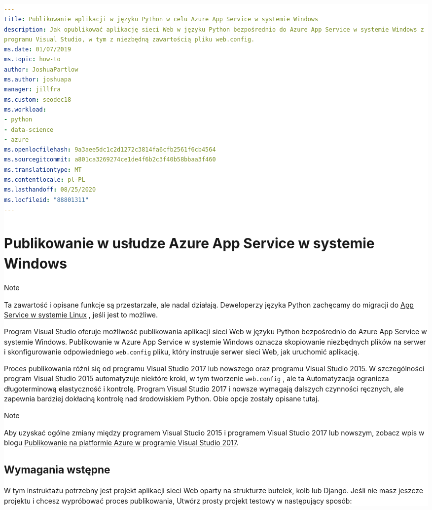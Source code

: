 ```yaml
---
title: Publikowanie aplikacji w języku Python w celu Azure App Service w systemie Windows
description: Jak opublikować aplikację sieci Web w języku Python bezpośrednio do Azure App Service w systemie Windows z programu Visual Studio, w tym z niezbędną zawartością pliku web.config.
ms.date: 01/07/2019
ms.topic: how-to
author: JoshuaPartlow
ms.author: joshuapa
manager: jillfra
ms.custom: seodec18
ms.workload:
- python
- data-science
- azure
ms.openlocfilehash: 9a3aee5dc1c2d1272c3814fa6cfb2561f6cb4564
ms.sourcegitcommit: a801ca3269274ce1de4f6b2c3f40b58bbaa3f460
ms.translationtype: MT
ms.contentlocale: pl-PL
ms.lasthandoff: 08/25/2020
ms.locfileid: "88801311"
---
```

# <a name="publishing-to-azure-app-service-on-windows"></a>Publikowanie w usłudze Azure App Service w systemie Windows

> [!Note]
> Ta zawartość i opisane funkcje są przestarzałe, ale nadal działają. Deweloperzy języka Python zachęcamy do migracji do [App Service w systemie Linux](publishing-python-web-applications-to-azure-from-visual-studio.md) , jeśli jest to możliwe.

Program Visual Studio oferuje możliwość publikowania aplikacji sieci Web w języku Python bezpośrednio do Azure App Service w systemie Windows. Publikowanie w Azure App Service w systemie Windows oznacza skopiowanie niezbędnych plików na serwer i skonfigurowanie odpowiedniego `web.config` pliku, który instruuje serwer sieci Web, jak uruchomić aplikację.

Proces publikowania różni się od programu Visual Studio 2017 lub nowszego oraz programu Visual Studio 2015. W szczególności program Visual Studio 2015 automatyzuje niektóre kroki, w tym tworzenie `web.config` , ale ta Automatyzacja ogranicza długoterminową elastyczność i kontrolę. Program Visual Studio 2017 i nowsze wymagają dalszych czynności ręcznych, ale zapewnia bardziej dokładną kontrolę nad środowiskiem Python. Obie opcje zostały opisane tutaj.

> [!Note]
> Aby uzyskać ogólne zmiany między programem Visual Studio 2015 i programem Visual Studio 2017 lub nowszym, zobacz wpis w blogu [Publikowanie na platformie Azure w programie Visual Studio 2017](https://devblogs.microsoft.com/python/publish-to-azure-in-vs-2017/).

## <a name="prerequisites"></a>Wymagania wstępne

W tym instruktażu potrzebny jest projekt aplikacji sieci Web oparty na strukturze butelek, kolb lub Django. Jeśli nie masz jeszcze projektu i chcesz wypróbować proces publikowania, Utwórz prosty projekt testowy w następujący sposób:
